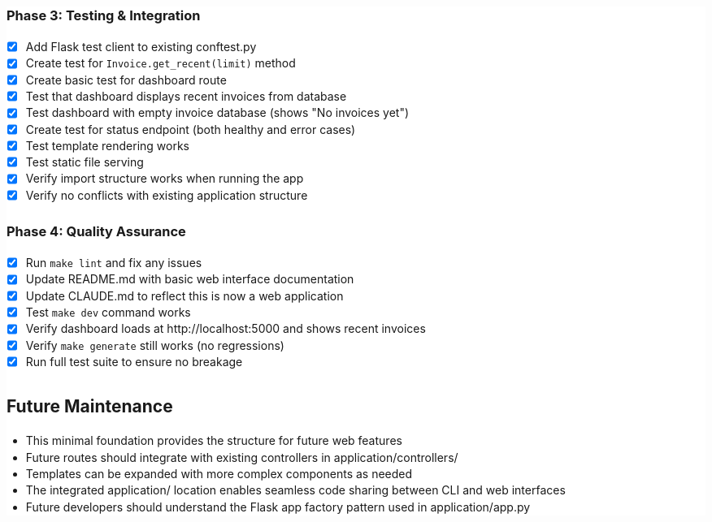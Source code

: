 ### Phase 3: Testing & Integration
- [x] Add Flask test client to existing conftest.py
- [x] Create test for `Invoice.get_recent(limit)` method
- [x] Create basic test for dashboard route
- [x] Test that dashboard displays recent invoices from database
- [x] Test dashboard with empty invoice database (shows "No invoices yet")
- [x] Create test for status endpoint (both healthy and error cases)
- [x] Test template rendering works
- [x] Test static file serving
- [x] Verify import structure works when running the app
- [x] Verify no conflicts with existing application structure

### Phase 4: Quality Assurance
- [x] Run `make lint` and fix any issues
- [x] Update README.md with basic web interface documentation
- [x] Update CLAUDE.md to reflect this is now a web application
- [x] Test `make dev` command works
- [x] Verify dashboard loads at http://localhost:5000 and shows recent invoices
- [x] Verify `make generate` still works (no regressions)
- [x] Run full test suite to ensure no breakage

## Future Maintenance
- This minimal foundation provides the structure for future web features
- Future routes should integrate with existing controllers in application/controllers/
- Templates can be expanded with more complex components as needed
- The integrated application/ location enables seamless code sharing between CLI and web interfaces
- Future developers should understand the Flask app factory pattern used in application/app.py